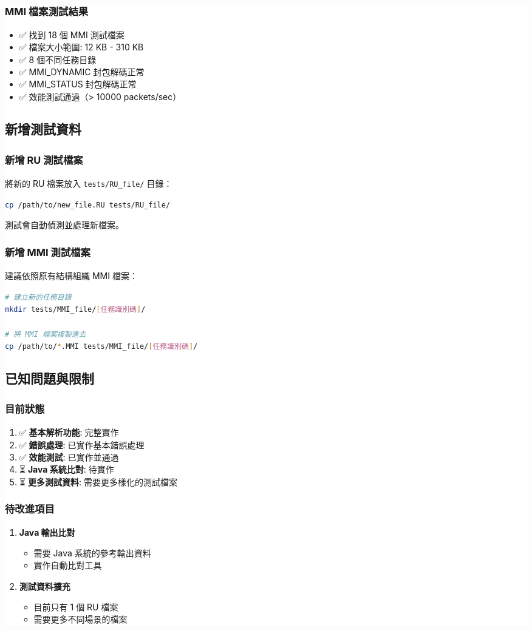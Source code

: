 ### MMI 檔案測試結果

- ✅ 找到 18 個 MMI 測試檔案
- ✅ 檔案大小範圍: 12 KB - 310 KB
- ✅ 8 個不同任務目錄
- ✅ MMI_DYNAMIC 封包解碼正常
- ✅ MMI_STATUS 封包解碼正常
- ✅ 效能測試通過（> 10000 packets/sec）

## 新增測試資料

### 新增 RU 測試檔案

將新的 RU 檔案放入 `tests/RU_file/` 目錄：

```bash
cp /path/to/new_file.RU tests/RU_file/
```

測試會自動偵測並處理新檔案。

### 新增 MMI 測試檔案

建議依照原有結構組織 MMI 檔案：

```bash
# 建立新的任務目錄
mkdir tests/MMI_file/[任務識別碼]/

# 將 MMI 檔案複製進去
cp /path/to/*.MMI tests/MMI_file/[任務識別碼]/
```

## 已知問題與限制

### 目前狀態

1. ✅ **基本解析功能**: 完整實作
2. ✅ **錯誤處理**: 已實作基本錯誤處理
3. ✅ **效能測試**: 已實作並通過
4. ⏳ **Java 系統比對**: 待實作
5. ⏳ **更多測試資料**: 需要更多樣化的測試檔案

### 待改進項目

1. **Java 輸出比對**
   - 需要 Java 系統的參考輸出資料
   - 實作自動比對工具

2. **測試資料擴充**
   - 目前只有 1 個 RU 檔案
   - 需要更多不同場景的檔案
